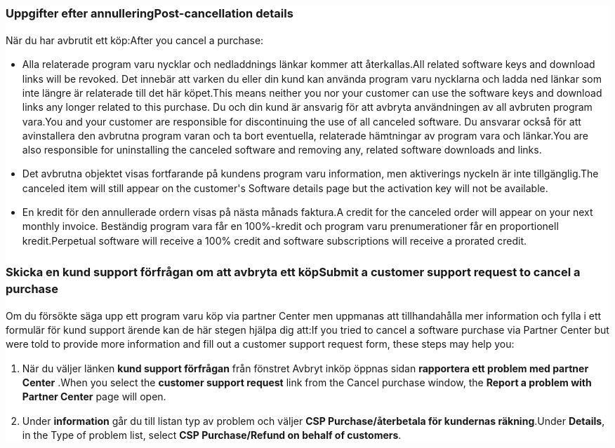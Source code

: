 ### <a name="post-cancellation-details"></a><span data-ttu-id="3edb0-295">Uppgifter efter annullering</span><span class="sxs-lookup"><span data-stu-id="3edb0-295">Post-cancellation details</span></span>

<span data-ttu-id="3edb0-296">När du har avbrutit ett köp:</span><span class="sxs-lookup"><span data-stu-id="3edb0-296">After you cancel a purchase:</span></span>

- <span data-ttu-id="3edb0-297">Alla relaterade program varu nycklar och nedladdnings länkar kommer att återkallas.</span><span class="sxs-lookup"><span data-stu-id="3edb0-297">All related software keys and download links will be revoked.</span></span> <span data-ttu-id="3edb0-298">Det innebär att varken du eller din kund kan använda program varu nycklarna och ladda ned länkar som inte längre är relaterade till det här köpet.</span><span class="sxs-lookup"><span data-stu-id="3edb0-298">This means neither you nor your customer can use the software keys and download links any longer related to this purchase.</span></span> <span data-ttu-id="3edb0-299">Du och din kund är ansvarig för att avbryta användningen av all avbruten program vara.</span><span class="sxs-lookup"><span data-stu-id="3edb0-299">You and your customer are responsible for discontinuing the use of all canceled software.</span></span> <span data-ttu-id="3edb0-300">Du ansvarar också för att avinstallera den avbrutna program varan och ta bort eventuella, relaterade hämtningar av program vara och länkar.</span><span class="sxs-lookup"><span data-stu-id="3edb0-300">You are also responsible for uninstalling the canceled software and removing any, related software downloads and links.</span></span>

- <span data-ttu-id="3edb0-301">Det avbrutna objektet visas fortfarande på kundens program varu information, men aktiverings nyckeln är inte tillgänglig.</span><span class="sxs-lookup"><span data-stu-id="3edb0-301">The canceled item will still appear on the customer's Software details page but the activation key will not be available.</span></span>

- <span data-ttu-id="3edb0-302">En kredit för den annullerade ordern visas på nästa månads faktura.</span><span class="sxs-lookup"><span data-stu-id="3edb0-302">A credit for the canceled order will appear on your next monthly invoice.</span></span> <span data-ttu-id="3edb0-303">Beständig program vara får en 100%-kredit och program varu prenumerationer får en proportionell kredit.</span><span class="sxs-lookup"><span data-stu-id="3edb0-303">Perpetual software will receive a 100% credit and software subscriptions will receive a prorated credit.</span></span>

### <a name="submit-a-customer-support-request-to-cancel-a-purchase"></a><span data-ttu-id="3edb0-304">Skicka en kund support förfrågan om att avbryta ett köp</span><span class="sxs-lookup"><span data-stu-id="3edb0-304">Submit a customer support request to cancel a purchase</span></span>

<span data-ttu-id="3edb0-305">Om du försökte säga upp ett program varu köp via partner Center men uppmanas att tillhandahålla mer information och fylla i ett formulär för kund support ärende kan de här stegen hjälpa dig att:</span><span class="sxs-lookup"><span data-stu-id="3edb0-305">If you tried to cancel a software purchase via Partner Center but were told to provide more information and fill out a customer support request form, these steps may help you:</span></span>

1. <span data-ttu-id="3edb0-306">När du väljer länken **kund support förfrågan** från fönstret Avbryt inköp öppnas sidan **rapportera ett problem med partner Center** .</span><span class="sxs-lookup"><span data-stu-id="3edb0-306">When you select the **customer support request** link from the Cancel purchase window, the **Report a problem with Partner Center** page will open.</span></span>

2. <span data-ttu-id="3edb0-307">Under **information** går du till listan typ av problem och väljer **CSP Purchase/återbetala för kundernas räkning**.</span><span class="sxs-lookup"><span data-stu-id="3edb0-307">Under **Details**, in the Type of problem list, select **CSP Purchase/Refund on behalf of customers**.</span></span>

